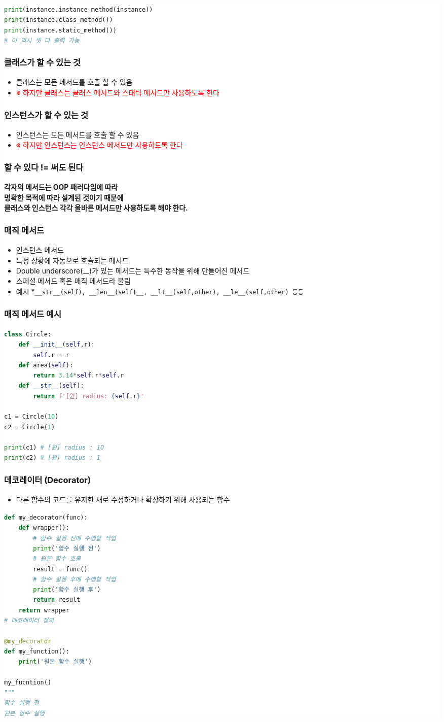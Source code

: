 ```py
print(instance.instance_method(instance))
print(instance.class_method())
print(instance.static_method())
# 이 역시 셋 다 출력 가능
```
### 클래스가 할 수 있는 것
* 클래스는 모든 메서드를 호출 할 수 있음
* <span style='color:red'>※ 하지만 클래스는 클래스 메서드와 스태틱 메서드만 사용하도록 한다</span>
### 인스턴스가 할 수 있는 것
* 인스턴스는 모든 메서드를 호출 할 수 있음
* <span style='color:red'>※ 하지만 인스턴스는 인스턴스 메서드만 사용하도록 한다</span>
### 할 수 있다 != 써도 된다
**각자의 메서드는 OOP 패러다임에 따라<br>명확한 목적에 따라 설계된 것이기 때문에<br>클래스와 인스턴스 각각 올바른 메서드만 사용하도록 해야 한다.**
### 매직 메서드
* 인스턴스 메서드
* 특정 상황에 자동으로 호출되는 메서드
* Double underscore(__)가 있는 메서드는 특수한 동작을 위해 만들어진 메서드
* 스페셜 메서드 혹은 매직 메서드라 불림
* 예시
    *`__str__(self), __len__(self)__, __lt__(self,other), __le__(self,other) 등등`
### 매직 메서드 예시
```py
class Circle:
    def __init__(self,r):
        self.r = r
    def area(self):
        return 3.14*self.r*self.r
    def __str__(self):
        return f'[원] radius: {self.r}'

c1 = Circle(10)
c2 = Circle(1)

print(c1) # [원] radius : 10
print(c2) # [원] radius : 1
```
### 데코레이터 (Decorator)
* 다른 함수의 코드를 유지한 채로 수정하거나 확장하기 위해 사용되는 함수
```py
def my_decorator(func):
    def wrapper():
        # 함수 실행 전에 수행할 작업
        print('함수 실행 전')
        # 원본 함수 호출
        result = func()
        # 함수 실행 후에 수행할 작업
        print('함수 실행 후')
        return result
    return wrapper
# 데코레이터 정의

@my_decorator
def my_function():
    print('원본 함수 실행')

my_fucntion()
"""
함수 실행 전
원본 함수 실행
```